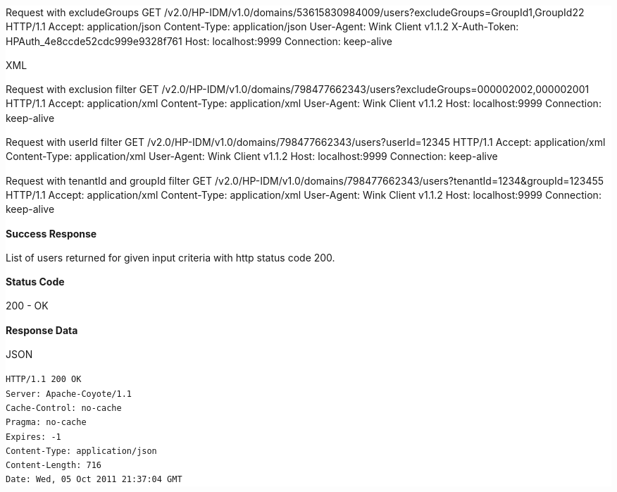 Request with excludeGroups
    GET /v2.0/HP-IDM/v1.0/domains/53615830984009/users?excludeGroups=GroupId1,GroupId22 HTTP/1.1
    Accept: application/json
    Content-Type: application/json
    User-Agent: Wink Client v1.1.2
    X-Auth-Token: HPAuth_4e8ccde52cdc999e9328f761
    Host: localhost:9999
    Connection: keep-alive

XML

Request with exclusion filter
    GET /v2.0/HP-IDM/v1.0/domains/798477662343/users?excludeGroups=000002002,000002001 HTTP/1.1
    Accept: application/xml
    Content-Type: application/xml
    User-Agent: Wink Client v1.1.2
    Host: localhost:9999
    Connection: keep-alive


Request with userId filter
    GET /v2.0/HP-IDM/v1.0/domains/798477662343/users?userId=12345 HTTP/1.1
    Accept: application/xml
    Content-Type: application/xml
    User-Agent: Wink Client v1.1.2
    Host: localhost:9999
    Connection: keep-alive


Request with tenantId and groupId filter
    GET /v2.0/HP-IDM/v1.0/domains/798477662343/users?tenantId=1234&groupId=123455 HTTP/1.1
    Accept: application/xml
    Content-Type: application/xml
    User-Agent: Wink Client v1.1.2
    Host: localhost:9999
    Connection: keep-alive

**Success Response**

List of users returned for given input criteria with http status code 200.

**Status Code**

200 - OK

**Response Data**

JSON

    HTTP/1.1 200 OK
    Server: Apache-Coyote/1.1
    Cache-Control: no-cache
    Pragma: no-cache
    Expires: -1
    Content-Type: application/json
    Content-Length: 716
    Date: Wed, 05 Oct 2011 21:37:04 GMT
     